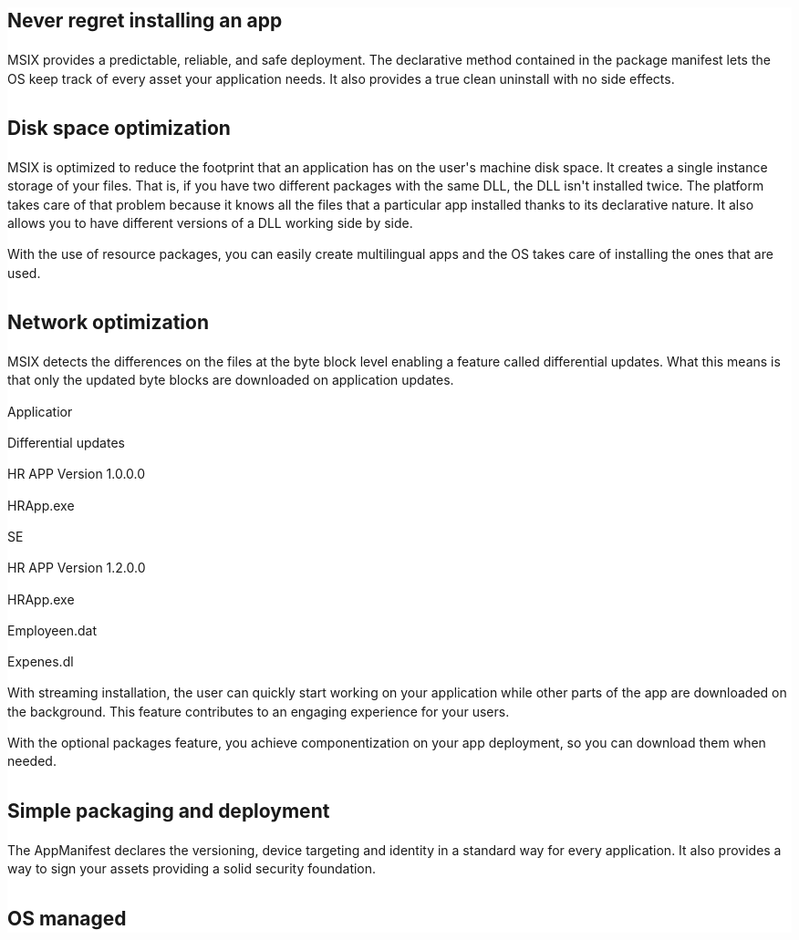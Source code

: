 ## Never regret installing an app

MSIX provides a predictable, reliable, and safe deployment. The declarative method contained in the package manifest lets the OS keep track of every asset your application needs. It also provides a true clean uninstall with no side effects.

## Disk space optimization

MSIX is optimized to reduce the footprint that an application has on the user's machine disk space. It creates a single instance storage of your files. That is, if you have two different packages with the same DLL, the DLL isn't installed twice. The platform takes care of that problem because it knows all the files that a particular app installed thanks to its declarative nature. It also allows you to have different versions of a DLL working side by side.

With the use of resource packages, you can easily create multilingual apps and the OS takes care of installing the ones that are used.

## Network optimization

MSIX detects the differences on the files at the byte block level enabling a feature called differential updates. What this means is that only the updated byte blocks are downloaded on application updates.

Applicatior

Differential updates

HR APP Version 1.0.0.0

HRApp.exe

SE

HR APP Version 1.2.0.0

HRApp.exe

Employeen.dat

Expenes.dl



With streaming installation, the user can quickly start working on your application while other parts of the app are downloaded on the background. This feature contributes to an engaging experience for your users.

With the optional packages feature, you achieve componentization on your app deployment, so you can download them when needed.

## Simple packaging and deployment

The AppManifest declares the versioning, device targeting and identity in a standard way for every application. It also provides a way to sign your assets providing a solid security foundation.

## OS managed
